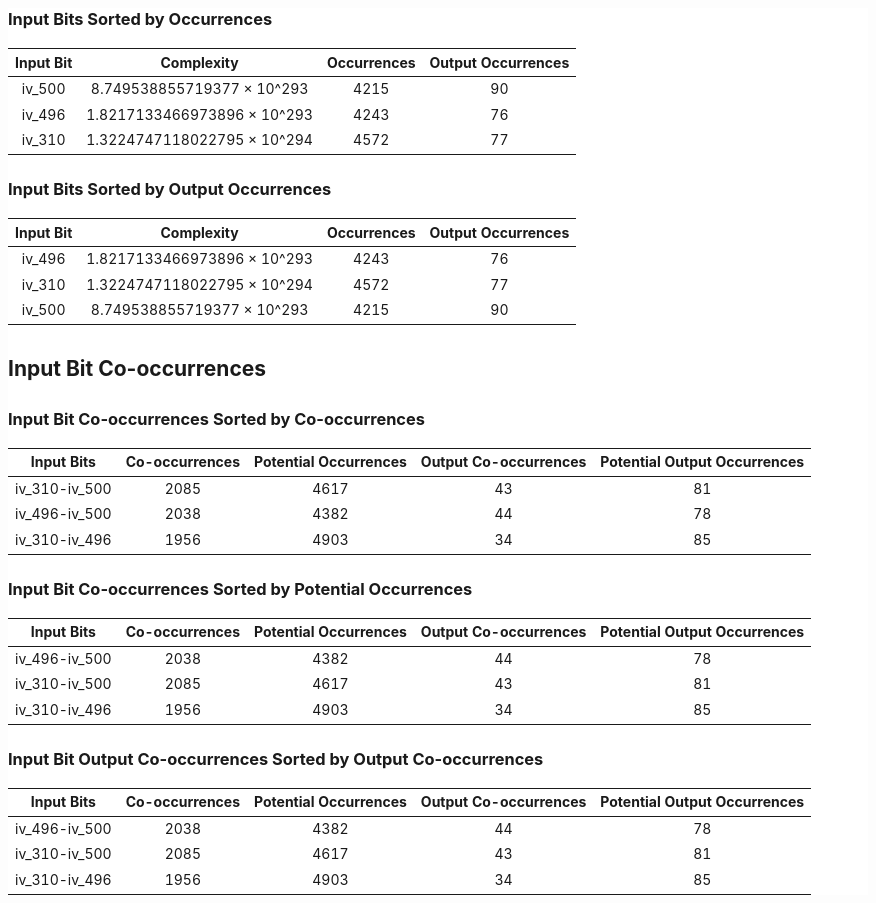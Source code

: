 ### Input Bits Sorted by Occurrences

| Input Bit | Complexity | Occurrences | Output Occurrences |
|:---------:|:----------:|:-----------:|:------------------:|
| iv_500 | 8.749538855719377 × 10^293 | 4215 | 90 |
| iv_496 | 1.8217133466973896 × 10^293 | 4243 | 76 |
| iv_310 | 1.3224747118022795 × 10^294 | 4572 | 77 |

### Input Bits Sorted by Output Occurrences

| Input Bit | Complexity | Occurrences | Output Occurrences |
|:---------:|:----------:|:-----------:|:------------------:|
| iv_496 | 1.8217133466973896 × 10^293 | 4243 | 76 |
| iv_310 | 1.3224747118022795 × 10^294 | 4572 | 77 |
| iv_500 | 8.749538855719377 × 10^293 | 4215 | 90 |

## Input Bit Co-occurrences

### Input Bit Co-occurrences Sorted by Co-occurrences

| Input Bits | Co-occurrences | Potential Occurrences | Output Co-occurrences | Potential Output Occurrences |
|:----------:|:--------------:|:---------------------:|:---------------------:|:----------------------------:|
| iv_310-iv_500 | 2085 | 4617 | 43 | 81 |
| iv_496-iv_500 | 2038 | 4382 | 44 | 78 |
| iv_310-iv_496 | 1956 | 4903 | 34 | 85 |

### Input Bit Co-occurrences Sorted by Potential Occurrences

| Input Bits | Co-occurrences | Potential Occurrences | Output Co-occurrences | Potential Output Occurrences |
|:----------:|:--------------:|:---------------------:|:---------------------:|:----------------------------:|
| iv_496-iv_500 | 2038 | 4382 | 44 | 78 |
| iv_310-iv_500 | 2085 | 4617 | 43 | 81 |
| iv_310-iv_496 | 1956 | 4903 | 34 | 85 |

### Input Bit Output Co-occurrences Sorted by Output Co-occurrences

| Input Bits | Co-occurrences | Potential Occurrences | Output Co-occurrences | Potential Output Occurrences |
|:----------:|:--------------:|:---------------------:|:---------------------:|:----------------------------:|
| iv_496-iv_500 | 2038 | 4382 | 44 | 78 |
| iv_310-iv_500 | 2085 | 4617 | 43 | 81 |
| iv_310-iv_496 | 1956 | 4903 | 34 | 85 |
